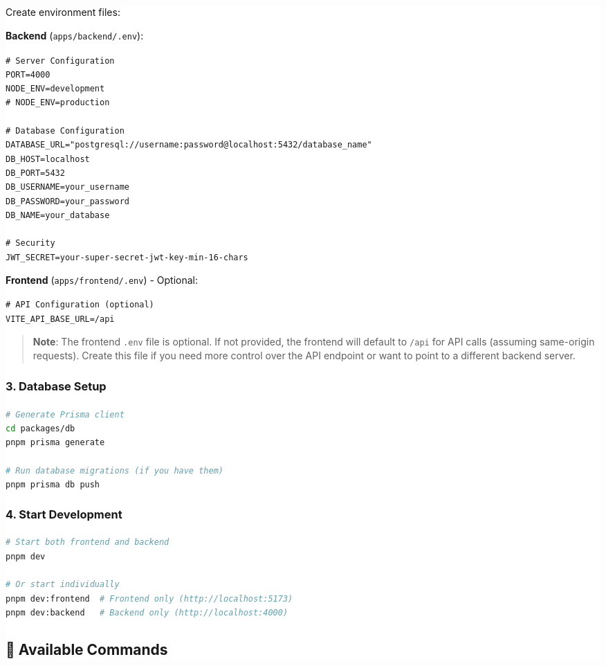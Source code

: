 Create environment files:

**Backend** (`apps/backend/.env`):

```env
# Server Configuration
PORT=4000
NODE_ENV=development
# NODE_ENV=production

# Database Configuration
DATABASE_URL="postgresql://username:password@localhost:5432/database_name"
DB_HOST=localhost
DB_PORT=5432
DB_USERNAME=your_username
DB_PASSWORD=your_password
DB_NAME=your_database

# Security
JWT_SECRET=your-super-secret-jwt-key-min-16-chars
```

**Frontend** (`apps/frontend/.env`) - Optional:

```env
# API Configuration (optional)
VITE_API_BASE_URL=/api
```

> **Note**: The frontend `.env` file is optional. If not provided, the frontend will default to `/api` for API calls (assuming same-origin requests). Create this file if you need more control over the API endpoint or want to point to a different backend server.

### 3. Database Setup

```bash
# Generate Prisma client
cd packages/db
pnpm prisma generate

# Run database migrations (if you have them)
pnpm prisma db push
```

### 4. Start Development

```bash
# Start both frontend and backend
pnpm dev

# Or start individually
pnpm dev:frontend  # Frontend only (http://localhost:5173)
pnpm dev:backend   # Backend only (http://localhost:4000)
```

## 📜 Available Commands
